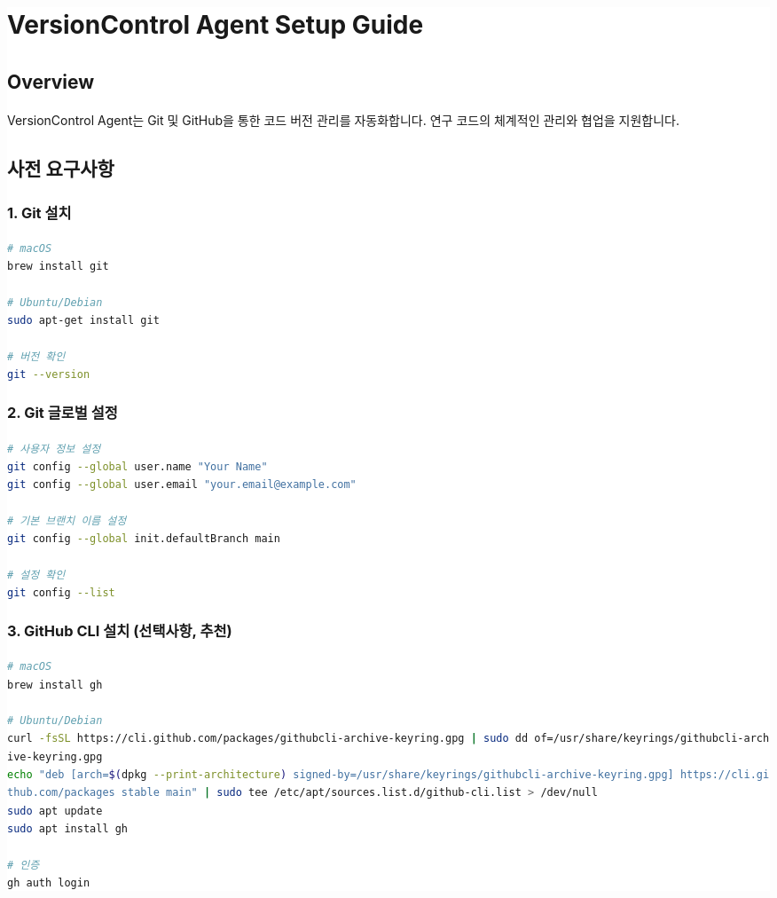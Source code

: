 # VersionControl Agent Setup Guide

## Overview

VersionControl Agent는 Git 및 GitHub을 통한 코드 버전 관리를 자동화합니다.
연구 코드의 체계적인 관리와 협업을 지원합니다.

## 사전 요구사항

### 1. Git 설치

```bash
# macOS
brew install git

# Ubuntu/Debian
sudo apt-get install git

# 버전 확인
git --version
```

### 2. Git 글로벌 설정

```bash
# 사용자 정보 설정
git config --global user.name "Your Name"
git config --global user.email "your.email@example.com"

# 기본 브랜치 이름 설정
git config --global init.defaultBranch main

# 설정 확인
git config --list
```

### 3. GitHub CLI 설치 (선택사항, 추천)

```bash
# macOS
brew install gh

# Ubuntu/Debian
curl -fsSL https://cli.github.com/packages/githubcli-archive-keyring.gpg | sudo dd of=/usr/share/keyrings/githubcli-archive-keyring.gpg
echo "deb [arch=$(dpkg --print-architecture) signed-by=/usr/share/keyrings/githubcli-archive-keyring.gpg] https://cli.github.com/packages stable main" | sudo tee /etc/apt/sources.list.d/github-cli.list > /dev/null
sudo apt update
sudo apt install gh

# 인증
gh auth login
```
